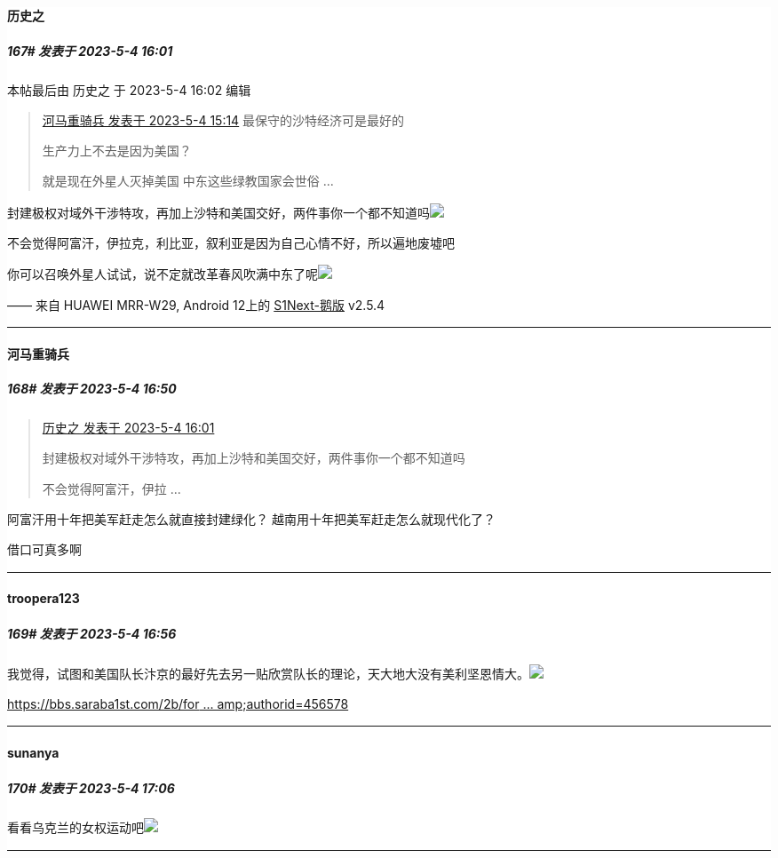 ####  历史之  
##### 167#       发表于 2023-5-4 16:01

 本帖最后由 历史之 于 2023-5-4 16:02 编辑 
<blockquote><a href="httphttps://bbs.saraba1st.com/2b/forum.php?mod=redirect&amp;goto=findpost&amp;pid=60719603&amp;ptid=2132833" target="_blank">河马重骑兵 发表于 2023-5-4 15:14</a>
最保守的沙特经济可是最好的

生产力上不去是因为美国？ 

就是现在外星人灭掉美国 中东这些绿教国家会世俗 ...</blockquote>
封建极权对域外干涉特攻，再加上沙特和美国交好，两件事你一个都不知道吗<img src="https://static.saraba1st.com/image/smiley/face2017/037.png" referrerpolicy="no-referrer">

不会觉得阿富汗，伊拉克，利比亚，叙利亚是因为自己心情不好，所以遍地废墟吧

你可以召唤外星人试试，说不定就改革春风吹满中东了呢<img src="https://static.saraba1st.com/image/smiley/face2017/067.png" referrerpolicy="no-referrer">

—— 来自 HUAWEI MRR-W29, Android 12上的 [S1Next-鹅版](https://github.com/ykrank/S1-Next/releases) v2.5.4


*****

####  河马重骑兵  
##### 168#       发表于 2023-5-4 16:50

<blockquote><a href="httphttps://bbs.saraba1st.com/2b/forum.php?mod=redirect&amp;goto=findpost&amp;pid=60720353&amp;ptid=2132833" target="_blank">历史之 发表于 2023-5-4 16:01</a>

封建极权对域外干涉特攻，再加上沙特和美国交好，两件事你一个都不知道吗

不会觉得阿富汗，伊拉 ...</blockquote>
阿富汗用十年把美军赶走怎么就直接封建绿化？ 越南用十年把美军赶走怎么就现代化了？

借口可真多啊 

*****

####  troopera123  
##### 169#       发表于 2023-5-4 16:56

我觉得，试图和美国队长汴京的最好先去另一贴欣赏队长的理论，天大地大没有美利坚恩情大。<img src="https://static.saraba1st.com/image/smiley/face2017/067.png" referrerpolicy="no-referrer">

[https://bbs.saraba1st.com/2b/for ... amp;authorid=456578](https://bbs.saraba1st.com/2b/forum.php?mod=viewthread&amp;tid=2132669&amp;page=4&amp;authorid=456578)


*****

####  sunanya  
##### 170#       发表于 2023-5-4 17:06

看看乌克兰的女权运动吧<img src="https://static.saraba1st.com/image/smiley/face2017/037.png" referrerpolicy="no-referrer">


*****

